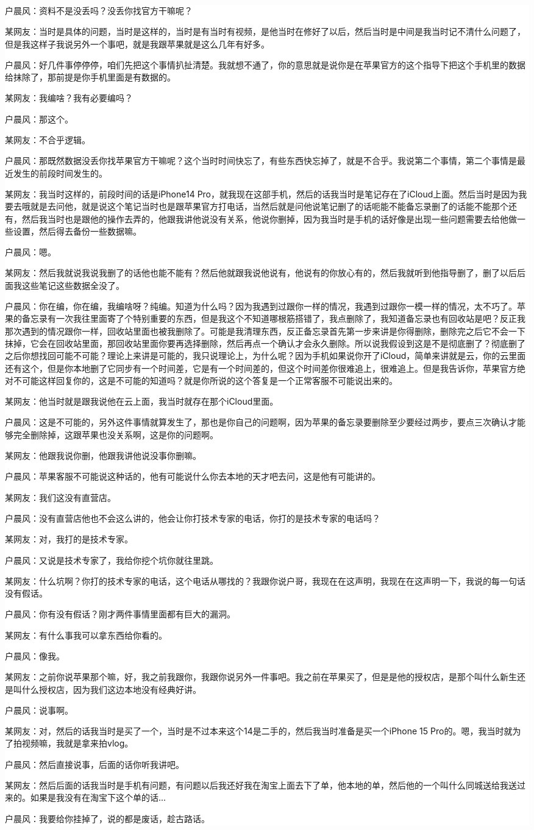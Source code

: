 户晨风：资料不是没丢吗？没丢你找官方干嘛呢？

某网友：当时是具体的问题，当时是这样的，当时是有当时有视频，是他当时在修好了以后，然后当时是中间是我当时记不清什么问题了，但是我这样子我说另外一个事吧，就是我跟苹果就是这么几年有好多。

户晨风：好几件事停停停，咱们先把这个事情扒扯清楚。我就想不通了，你的意思就是说你是在苹果官方的这个指导下把这个手机里的数据给抹除了，那前提是你手机里面是有数据的。

某网友：我编啥？我有必要编吗？

户晨风：那这个。

某网友：不合乎逻辑。

户晨风：那既然数据没丢你找苹果官方干嘛呢？这个当时时间快忘了，有些东西快忘掉了，就是不合乎。我说第二个事情，第二个事情是最近发生的前段时间发生的。

某网友：我当时这样的，前段时间的话是iPhone14 Pro，就我现在这部手机，然后的话我当时是笔记存在了iCloud上面。然后当时是因为我要去哦就是去问他，就是说这个笔记当时也是跟苹果官方打电话，当然后就是问他说笔记删了的话呃能不能备忘录删了的话能不能那个还有，然后我当时也是跟他的操作去弄的，他跟我讲他说没有关系，他说你删掉，因为我当时是手机的话好像是出现一些问题需要去给他做一些设置，然后得去备份一些数据嘛。

户晨风：嗯。

某网友：然后我就说我说我删了的话他也能不能有？然后他就跟我说他说有，他说有的你放心有的，然后我就听到他指导删了，删了以后后面我这些笔记这些数据全没了。

户晨风：你在编，你在编，我编啥呀？纯编。知道为什么吗？因为我遇到过跟你一样的情况，我遇到过跟你一模一样的情况，太不巧了。苹果的备忘录有一次我往里面寄了个特别重要的东西，但是我这个不知道哪根筋搭错了，我点删除了，我知道备忘录也有回收站是吧？反正我那次遇到的情况跟你一样，回收站里面也被我删除了。可能是我清理东西，反正备忘录首先第一步来讲是你得删除，删除完之后它不会一下抹掉，它会在回收站里面，那回收站里面你要再选择删除，然后再点一个确认才会永久删除。所以说我假设到这是不是彻底删了？彻底删了之后你想找回可能不可能？理论上来讲是可能的，我只说理论上，为什么呢？因为手机如果说你开了iCloud，简单来讲就是云，你的云里面还有这个，但是你本地删了它同步有一个时间差，它是有一个时间差的，但这个时间差你很难追上，很难追上。但是我告诉你，苹果官方绝对不可能这样回复你的，这是不可能的知道吗？就是你所说的这个答复是一个正常客服不可能说出来的。

某网友：他当时就是跟我说他在云上面，我当时就存在那个iCloud里面。

户晨风：这是不可能的，另外这件事情就算发生了，那也是你自己的问题啊，因为苹果的备忘录要删除至少要经过两步，要点三次确认才能够完全删除掉，这跟苹果也没关系啊，这是你的问题啊。

某网友：他跟我说你删，他跟我讲他说没事你删嘛。

户晨风：苹果客服不可能说这种话的，他有可能说什么你去本地的天才吧去问，这是他有可能讲的。

某网友：我们这没有直营店。

户晨风：没有直营店他也不会这么讲的，他会让你打技术专家的电话，你打的是技术专家的电话吗？

某网友：对，我打的是技术专家。

户晨风：又说是技术专家了，我给你挖个坑你就往里跳。

某网友：什么坑啊？你打的技术专家的电话，这个电话从哪找的？我跟你说户哥，我现在在这声明，我现在在这声明一下，我说的每一句话没有假话。

户晨风：你有没有假话？刚才两件事情里面都有巨大的漏洞。

某网友：有什么事我可以拿东西给你看的。

户晨风：像我。

某网友：之前你说苹果那个嘛，好，我之前我跟你，我跟你说另外一件事吧。我之前在苹果买了，但是是他的授权店，是那个叫什么新生还是叫什么授权店，因为我们这边本地没有经典好讲。

户晨风：说事啊。

某网友：对，然后的话我当时是买了一个，当时是不过本来这个14是二手的，然后我当时准备是买一个iPhone 15 Pro的。嗯，我当时就为了拍视频嘛，我就是拿来拍vlog。

户晨风：然后直接说事，后面的话你听我讲吧。

某网友：然后后面的话我当时是手机有问题，有问题以后我还好我在淘宝上面去下了单，他本地的单，然后他的一个叫什么同城送给我送过来的。如果是我没有在淘宝下这个单的话...

户晨风：我要给你挂掉了，说的都是废话，趁古路话。
